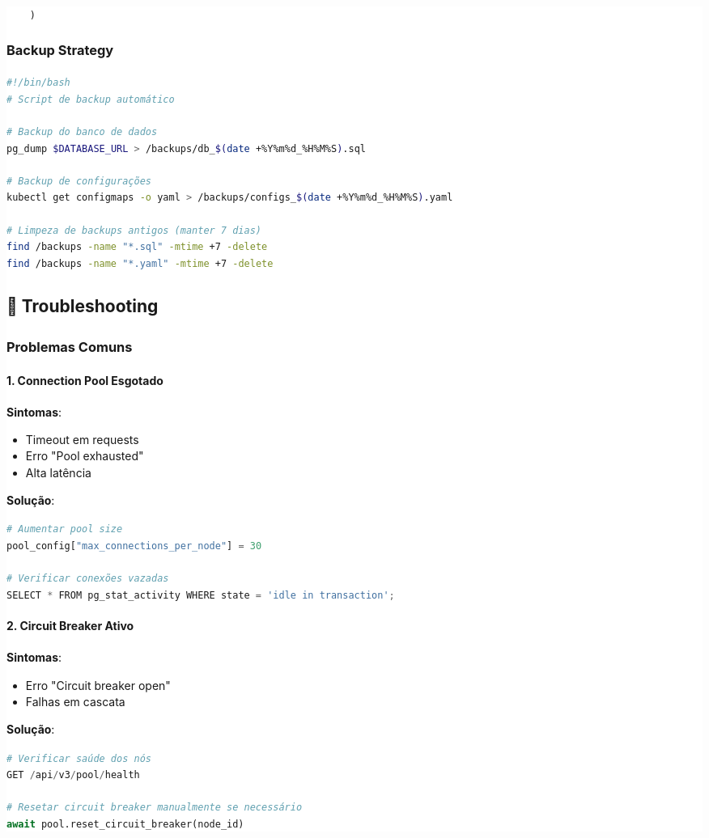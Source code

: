 ```python
    )
```

### Backup Strategy

```bash
#!/bin/bash
# Script de backup automático

# Backup do banco de dados
pg_dump $DATABASE_URL > /backups/db_$(date +%Y%m%d_%H%M%S).sql

# Backup de configurações
kubectl get configmaps -o yaml > /backups/configs_$(date +%Y%m%d_%H%M%S).yaml

# Limpeza de backups antigos (manter 7 dias)
find /backups -name "*.sql" -mtime +7 -delete
find /backups -name "*.yaml" -mtime +7 -delete
```

## 🔧 Troubleshooting

### Problemas Comuns

#### 1. Connection Pool Esgotado

**Sintomas**:
- Timeout em requests
- Erro "Pool exhausted"
- Alta latência

**Solução**:
```python
# Aumentar pool size
pool_config["max_connections_per_node"] = 30

# Verificar conexões vazadas
SELECT * FROM pg_stat_activity WHERE state = 'idle in transaction';
```

#### 2. Circuit Breaker Ativo

**Sintomas**:
- Erro "Circuit breaker open"
- Falhas em cascata

**Solução**:
```python
# Verificar saúde dos nós
GET /api/v3/pool/health

# Resetar circuit breaker manualmente se necessário
await pool.reset_circuit_breaker(node_id)
```
